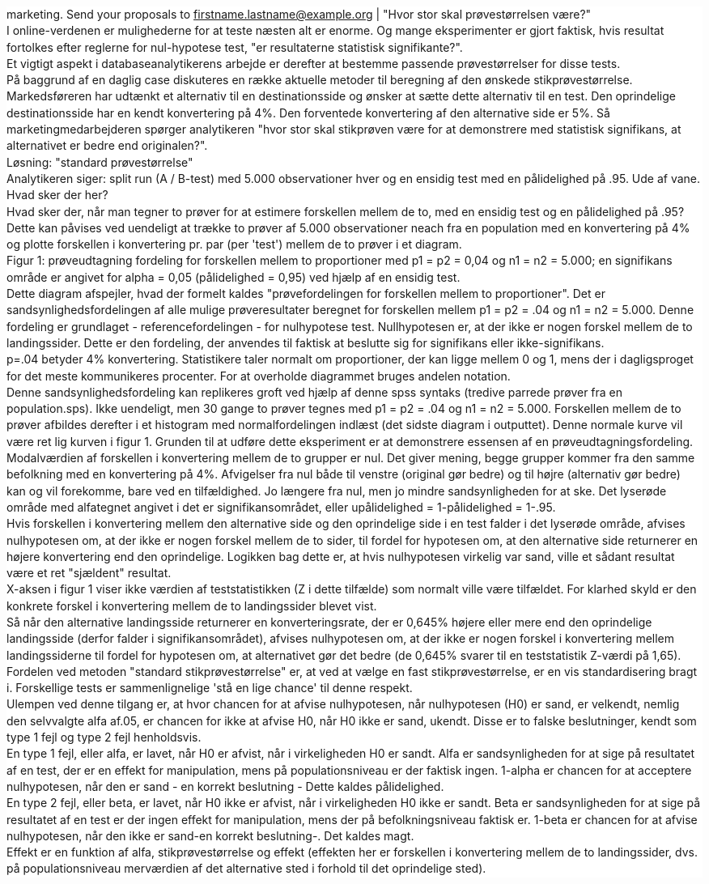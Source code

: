marketing. Send your proposals to firstname.lastname@example.org | "Hvor stor skal prøvestørrelsen være?"<br/>I online-verdenen er mulighederne for at teste næsten alt er enorme. Og mange eksperimenter er gjort faktisk, hvis resultat fortolkes efter reglerne for nul-hypotese test, "er resultaterne statistisk signifikante?".<br/>Et vigtigt aspekt i databaseanalytikerens arbejde er derefter at bestemme passende prøvestørrelser for disse tests.<br/>På baggrund af en daglig case diskuteres en række aktuelle metoder til beregning af den ønskede stikprøvestørrelse.<br/>Markedsføreren har udtænkt et alternativ til en destinationsside og ønsker at sætte dette alternativ til en test. Den oprindelige destinationsside har en kendt konvertering på 4%. Den forventede konvertering af den alternative side er 5%. Så marketingmedarbejderen spørger analytikeren "hvor stor skal stikprøven være for at demonstrere med statistisk signifikans, at alternativet er bedre end originalen?".<br/>Løsning: "standard prøvestørrelse"<br/>Analytikeren siger: split run (A / B-test) med 5.000 observationer hver og en ensidig test med en pålidelighed på .95. Ude af vane.<br/>Hvad sker der her?<br/>Hvad sker der, når man tegner to prøver for at estimere forskellen mellem de to, med en ensidig test og en pålidelighed på .95? Dette kan påvises ved uendeligt at trække to prøver af 5.000 observationer neach fra en population med en konvertering på 4% og plotte forskellen i konvertering pr. par (per 'test') mellem de to prøver i et diagram.<br/>Figur 1: prøveudtagning fordeling for forskellen mellem to proportioner med p1 = p2 = 0,04 og n1 = n2 = 5.000; en signifikans område er angivet for alpha = 0,05 (pålidelighed = 0,95) ved hjælp af en ensidig test.<br/>Dette diagram afspejler, hvad der formelt kaldes "prøvefordelingen for forskellen mellem to proportioner". Det er sandsynlighedsfordelingen af alle mulige prøveresultater beregnet for forskellen mellem p1 = p2 = .04 og n1 = n2 = 5.000. Denne fordeling er grundlaget - referencefordelingen - for nulhypotese test. Nullhypotesen er, at der ikke er nogen forskel mellem de to landingssider. Dette er den fordeling, der anvendes til faktisk at beslutte sig for signifikans eller ikke-signifikans.<br/>p=.04 betyder 4% konvertering. Statistikere taler normalt om proportioner, der kan ligge mellem 0 og 1, mens der i dagligsproget for det meste kommunikeres procenter. For at overholde diagrammet bruges andelen notation.<br/>Denne sandsynlighedsfordeling kan replikeres groft ved hjælp af denne spss syntaks (tredive parrede prøver fra en population.sps). Ikke uendeligt, men 30 gange to prøver tegnes med p1 = p2 = .04 og n1 = n2 = 5.000. Forskellen mellem de to prøver afbildes derefter i et histogram med normalfordelingen indlæst (det sidste diagram i outputtet). Denne normale kurve vil være ret lig kurven i figur 1. Grunden til at udføre dette eksperiment er at demonstrere essensen af en prøveudtagningsfordeling.<br/>Modalværdien af forskellen i konvertering mellem de to grupper er nul. Det giver mening, begge grupper kommer fra den samme befolkning med en konvertering på 4%. Afvigelser fra nul både til venstre (original gør bedre) og til højre (alternativ gør bedre) kan og vil forekomme, bare ved en tilfældighed. Jo længere fra nul, men jo mindre sandsynligheden for at ske. Det lyserøde område med alfategnet angivet i det er signifikansområdet, eller upålidelighed = 1-pålidelighed = 1-.95.<br/>Hvis forskellen i konvertering mellem den alternative side og den oprindelige side i en test falder i det lyserøde område, afvises nulhypotesen om, at der ikke er nogen forskel mellem de to sider, til fordel for hypotesen om, at den alternative side returnerer en højere konvertering end den oprindelige. Logikken bag dette er, at hvis nulhypotesen virkelig var sand, ville et sådant resultat være et ret "sjældent" resultat.<br/>X-aksen i figur 1 viser ikke værdien af teststatistikken (Z i dette tilfælde) som normalt ville være tilfældet. For klarhed skyld er den konkrete forskel i konvertering mellem de to landingssider blevet vist.<br/>Så når den alternative landingsside returnerer en konverteringsrate, der er 0,645% højere eller mere end den oprindelige landingsside (derfor falder i signifikansområdet), afvises nulhypotesen om, at der ikke er nogen forskel i konvertering mellem landingssiderne til fordel for hypotesen om, at alternativet gør det bedre (de 0,645% svarer til en teststatistik Z-værdi på 1,65).<br/>Fordelen ved metoden "standard stikprøvestørrelse" er, at ved at vælge en fast stikprøvestørrelse, er en vis standardisering bragt i. Forskellige tests er sammenlignelige 'stå en lige chance' til denne respekt.<br/>Ulempen ved denne tilgang er, at hvor chancen for at afvise nulhypotesen, når nulhypotesen (H0) er sand, er velkendt, nemlig den selvvalgte alfa af.05, er chancen for ikke at afvise H0, når H0 ikke er sand, ukendt. Disse er to falske beslutninger, kendt som type 1 fejl og type 2 fejl henholdsvis.<br/>En type 1 fejl, eller alfa, er lavet, når H0 er afvist, når i virkeligheden H0 er sandt. Alfa er sandsynligheden for at sige på resultatet af en test, der er en effekt for manipulation, mens på populationsniveau er der faktisk ingen. 1-alpha er chancen for at acceptere nulhypotesen, når den er sand - en korrekt beslutning - Dette kaldes pålidelighed.<br/>En type 2 fejl, eller beta, er lavet, når H0 ikke er afvist, når i virkeligheden H0 ikke er sandt. Beta er sandsynligheden for at sige på resultatet af en test er der ingen effekt for manipulation, mens der på befolkningsniveau faktisk er. 1-beta er chancen for at afvise nulhypotesen, når den ikke er sand-en korrekt beslutning-. Det kaldes magt.<br/>Effekt er en funktion af alfa, stikprøvestørrelse og effekt (effekten her er forskellen i konvertering mellem de to landingssider, dvs. på populationsniveau merværdien af det alternative sted i forhold til det oprindelige sted).